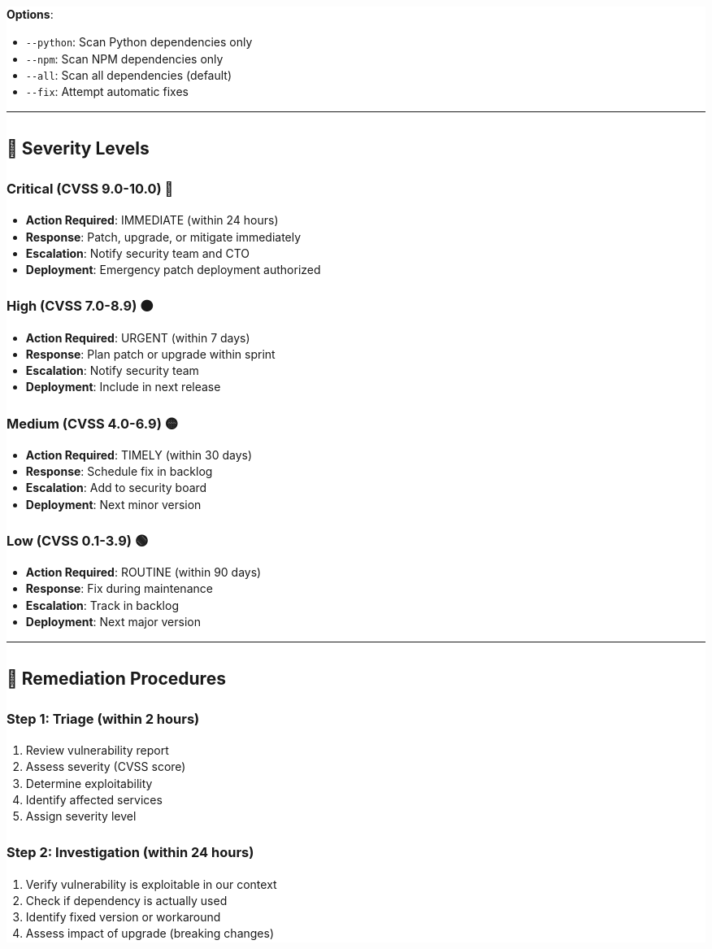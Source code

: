 **Options**:
- `--python`: Scan Python dependencies only
- `--npm`: Scan NPM dependencies only
- `--all`: Scan all dependencies (default)
- `--fix`: Attempt automatic fixes

---

## 🚨 Severity Levels

### Critical (CVSS 9.0-10.0) 🔴
- **Action Required**: IMMEDIATE (within 24 hours)
- **Response**: Patch, upgrade, or mitigate immediately
- **Escalation**: Notify security team and CTO
- **Deployment**: Emergency patch deployment authorized

### High (CVSS 7.0-8.9) 🟠
- **Action Required**: URGENT (within 7 days)
- **Response**: Plan patch or upgrade within sprint
- **Escalation**: Notify security team
- **Deployment**: Include in next release

### Medium (CVSS 4.0-6.9) 🟡
- **Action Required**: TIMELY (within 30 days)
- **Response**: Schedule fix in backlog
- **Escalation**: Add to security board
- **Deployment**: Next minor version

### Low (CVSS 0.1-3.9) 🟢
- **Action Required**: ROUTINE (within 90 days)
- **Response**: Fix during maintenance
- **Escalation**: Track in backlog
- **Deployment**: Next major version

---

## 🔧 Remediation Procedures

### Step 1: Triage (within 2 hours)
1. Review vulnerability report
2. Assess severity (CVSS score)
3. Determine exploitability
4. Identify affected services
5. Assign severity level

### Step 2: Investigation (within 24 hours)
1. Verify vulnerability is exploitable in our context
2. Check if dependency is actually used
3. Identify fixed version or workaround
4. Assess impact of upgrade (breaking changes)
